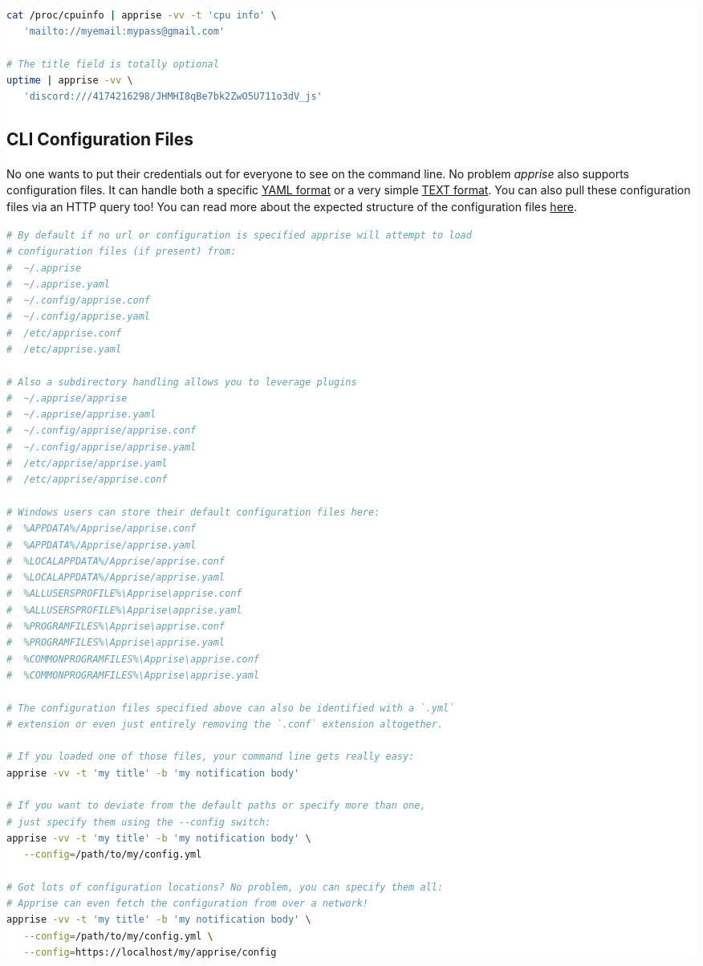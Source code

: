 ```bash
cat /proc/cpuinfo | apprise -vv -t 'cpu info' \
   'mailto://myemail:mypass@gmail.com'

# The title field is totally optional
uptime | apprise -vv \
   'discord:///4174216298/JHMHI8qBe7bk2ZwO5U711o3dV_js'
```

## CLI Configuration Files

No one wants to put their credentials out for everyone to see on the command line.  No problem *apprise* also supports configuration files.  It can handle both a specific [YAML format](https://github.com/caronc/apprise/wiki/config_yaml) or a very simple [TEXT format](https://github.com/caronc/apprise/wiki/config_text). You can also pull these configuration files via an HTTP query too! You can read more about the expected structure of the configuration files [here](https://github.com/caronc/apprise/wiki/config).
```bash
# By default if no url or configuration is specified apprise will attempt to load
# configuration files (if present) from:
#  ~/.apprise
#  ~/.apprise.yaml
#  ~/.config/apprise.conf
#  ~/.config/apprise.yaml
#  /etc/apprise.conf
#  /etc/apprise.yaml

# Also a subdirectory handling allows you to leverage plugins
#  ~/.apprise/apprise
#  ~/.apprise/apprise.yaml
#  ~/.config/apprise/apprise.conf
#  ~/.config/apprise/apprise.yaml
#  /etc/apprise/apprise.yaml
#  /etc/apprise/apprise.conf

# Windows users can store their default configuration files here:
#  %APPDATA%/Apprise/apprise.conf
#  %APPDATA%/Apprise/apprise.yaml
#  %LOCALAPPDATA%/Apprise/apprise.conf
#  %LOCALAPPDATA%/Apprise/apprise.yaml
#  %ALLUSERSPROFILE%\Apprise\apprise.conf
#  %ALLUSERSPROFILE%\Apprise\apprise.yaml
#  %PROGRAMFILES%\Apprise\apprise.conf
#  %PROGRAMFILES%\Apprise\apprise.yaml
#  %COMMONPROGRAMFILES%\Apprise\apprise.conf
#  %COMMONPROGRAMFILES%\Apprise\apprise.yaml

# The configuration files specified above can also be identified with a `.yml`
# extension or even just entirely removing the `.conf` extension altogether.

# If you loaded one of those files, your command line gets really easy:
apprise -vv -t 'my title' -b 'my notification body'

# If you want to deviate from the default paths or specify more than one,
# just specify them using the --config switch:
apprise -vv -t 'my title' -b 'my notification body' \
   --config=/path/to/my/config.yml

# Got lots of configuration locations? No problem, you can specify them all:
# Apprise can even fetch the configuration from over a network!
apprise -vv -t 'my title' -b 'my notification body' \
   --config=/path/to/my/config.yml \
   --config=https://localhost/my/apprise/config
```

